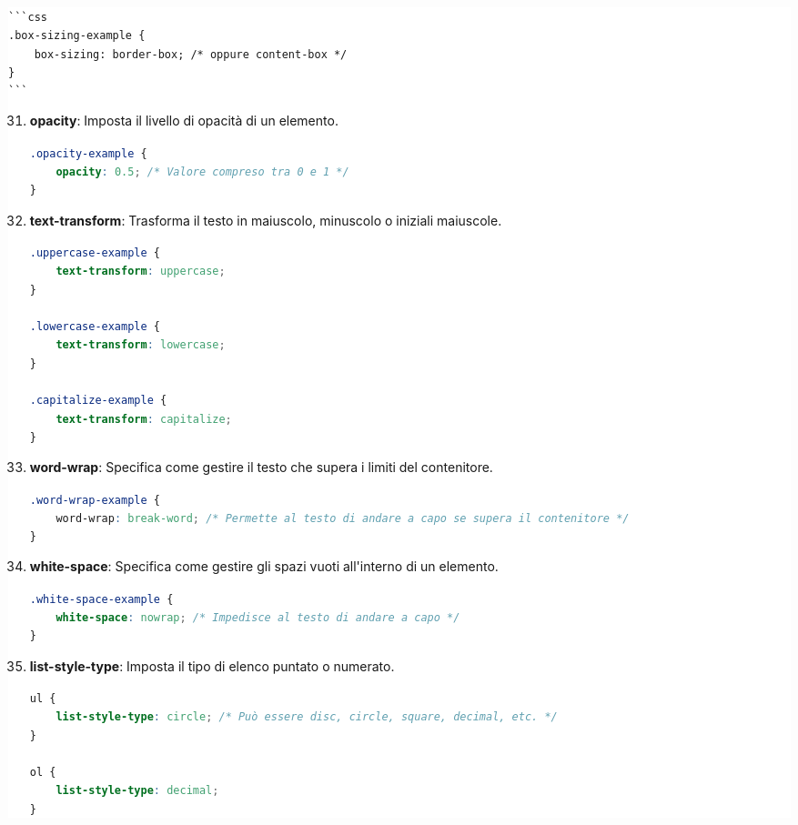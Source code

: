     ```css
    .box-sizing-example {
        box-sizing: border-box; /* oppure content-box */
    }
    ```

31. **opacity**: Imposta il livello di opacità di un elemento.
    
    ```css
    .opacity-example {
        opacity: 0.5; /* Valore compreso tra 0 e 1 */
    }
    ```

32. **text-transform**: Trasforma il testo in maiuscolo, minuscolo o iniziali maiuscole.
    
    ```css
    .uppercase-example {
        text-transform: uppercase;
    }

    .lowercase-example {
        text-transform: lowercase;
    }

    .capitalize-example {
        text-transform: capitalize;
    }
    ```

33. **word-wrap**: Specifica come gestire il testo che supera i limiti del contenitore.
    
    ```css
    .word-wrap-example {
        word-wrap: break-word; /* Permette al testo di andare a capo se supera il contenitore */
    }
    ```

34. **white-space**: Specifica come gestire gli spazi vuoti all'interno di un elemento.
    
    ```css
    .white-space-example {
        white-space: nowrap; /* Impedisce al testo di andare a capo */
    }
    ```

35. **list-style-type**: Imposta il tipo di elenco puntato o numerato.
    
    ```css
    ul {
        list-style-type: circle; /* Può essere disc, circle, square, decimal, etc. */
    }

    ol {
        list-style-type: decimal;
    }
    ```
